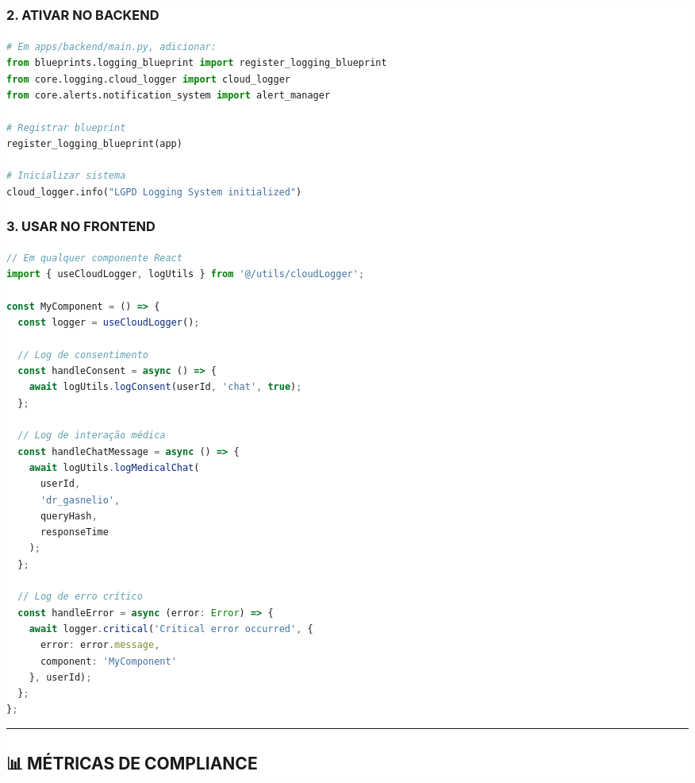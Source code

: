 ### 2. **ATIVAR NO BACKEND**

```python
# Em apps/backend/main.py, adicionar:
from blueprints.logging_blueprint import register_logging_blueprint
from core.logging.cloud_logger import cloud_logger
from core.alerts.notification_system import alert_manager

# Registrar blueprint
register_logging_blueprint(app)

# Inicializar sistema
cloud_logger.info("LGPD Logging System initialized")
```

### 3. **USAR NO FRONTEND**

```typescript
// Em qualquer componente React
import { useCloudLogger, logUtils } from '@/utils/cloudLogger';

const MyComponent = () => {
  const logger = useCloudLogger();

  // Log de consentimento
  const handleConsent = async () => {
    await logUtils.logConsent(userId, 'chat', true);
  };

  // Log de interação médica
  const handleChatMessage = async () => {
    await logUtils.logMedicalChat(
      userId,
      'dr_gasnelio',
      queryHash,
      responseTime
    );
  };

  // Log de erro crítico
  const handleError = async (error: Error) => {
    await logger.critical('Critical error occurred', {
      error: error.message,
      component: 'MyComponent'
    }, userId);
  };
};
```

---

## 📊 MÉTRICAS DE COMPLIANCE
